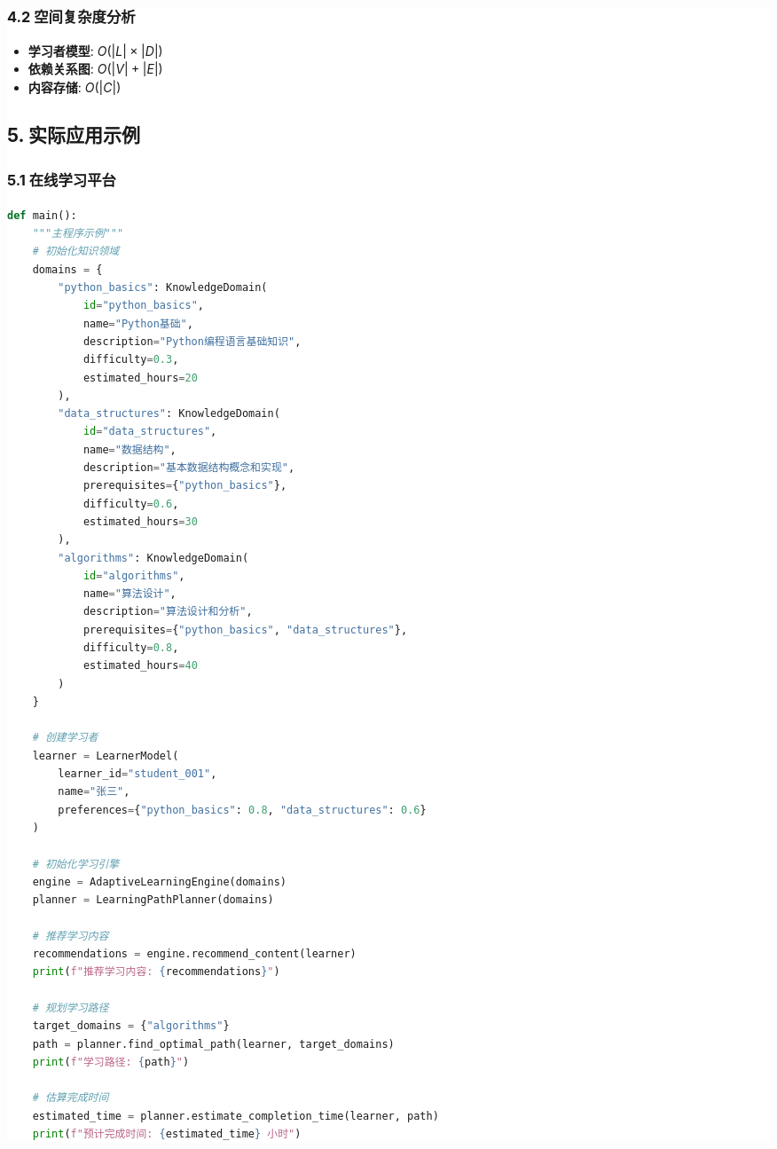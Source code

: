 ### 4.2 空间复杂度分析

- **学习者模型**: $O(|L| \times |D|)$
- **依赖关系图**: $O(|V| + |E|)$
- **内容存储**: $O(|C|)$

## 5. 实际应用示例

### 5.1 在线学习平台

```python
def main():
    """主程序示例"""
    # 初始化知识领域
    domains = {
        "python_basics": KnowledgeDomain(
            id="python_basics",
            name="Python基础",
            description="Python编程语言基础知识",
            difficulty=0.3,
            estimated_hours=20
        ),
        "data_structures": KnowledgeDomain(
            id="data_structures",
            name="数据结构",
            description="基本数据结构概念和实现",
            prerequisites={"python_basics"},
            difficulty=0.6,
            estimated_hours=30
        ),
        "algorithms": KnowledgeDomain(
            id="algorithms",
            name="算法设计",
            description="算法设计和分析",
            prerequisites={"python_basics", "data_structures"},
            difficulty=0.8,
            estimated_hours=40
        )
    }
    
    # 创建学习者
    learner = LearnerModel(
        learner_id="student_001",
        name="张三",
        preferences={"python_basics": 0.8, "data_structures": 0.6}
    )
    
    # 初始化学习引擎
    engine = AdaptiveLearningEngine(domains)
    planner = LearningPathPlanner(domains)
    
    # 推荐学习内容
    recommendations = engine.recommend_content(learner)
    print(f"推荐学习内容: {recommendations}")
    
    # 规划学习路径
    target_domains = {"algorithms"}
    path = planner.find_optimal_path(learner, target_domains)
    print(f"学习路径: {path}")
    
    # 估算完成时间
    estimated_time = planner.estimate_completion_time(learner, path)
    print(f"预计完成时间: {estimated_time} 小时")
```